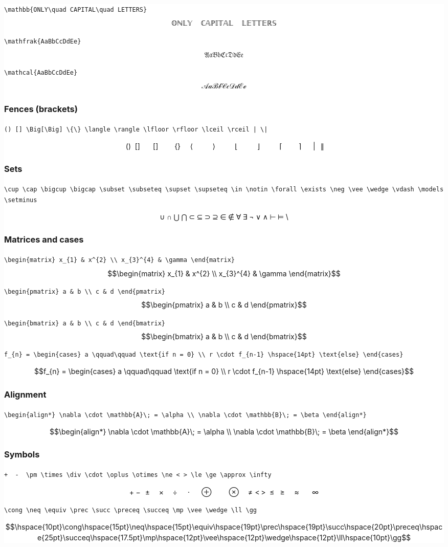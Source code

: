 `\mathbb{ONLY\quad CAPITAL\quad LETTERS}` $$\mathbb{ONLY\quad CAPITAL\quad LETTERS}$$

`\mathfrak{AaBbCcDdEe}` $$\mathfrak{AaBbCcDdEe}$$

`\mathcal{AaBbCcDdEe}` $$\mathcal{AaBbCcDdEe}$$

### Fences \(brackets\)

`() [] \Big[\Big] \{\} \langle \rangle \lfloor \rfloor \lceil \rceil | \|` 

$$\;()\hspace{5pt} []\hspace{20pt} \Big[\Big]\hspace{25pt} \{\}\hspace{15pt} \langle\hspace{30pt} \rangle\hspace{30pt} \lfloor\hspace{30pt} \rfloor\hspace{30pt} \lceil\hspace{25pt} \rceil\hspace{17pt} |\hspace{8pt} \|$$

### Sets

`\cup \cap \bigcup \bigcap \subset \subseteq \supset \supseteq \in \notin \forall \exists \neg \vee \wedge \vdash \models \setminus`

$$\cup\; \cap\; \bigcup\; \bigcap\; \subset\; \subseteq\; \supset \;\supseteq\; \in\; \notin\; \forall\; \exists\; \neg\; \vee\; \wedge\; \vdash\; \models\; \setminus$$

### Matrices and cases

`\begin{matrix} x_{1} & x^{2} \\ x_{3}^{4} & \gamma \end{matrix}`  $$\begin{matrix} x_{1} & x^{2} \\ x_{3}^{4} & \gamma \end{matrix}$$

`\begin{pmatrix} a & b \\ c & d \end{pmatrix}`  $$\begin{pmatrix} a & b \\ c & d \end{pmatrix}$$

`\begin{bmatrix} a & b \\ c & d \end{bmatrix}`  $$\begin{bmatrix} a & b \\ c & d \end{bmatrix}$$

`f_{n} = \begin{cases} a \qquad\qquad \text{if n = 0} \\ r \cdot f_{n-1} \hspace{14pt} \text{else} \end{cases}`

$$f_{n} = \begin{cases} a \qquad\qquad \text{if n = 0} \\ r \cdot f_{n-1} \hspace{14pt} \text{else} \end{cases}$$

### Alignment

`\begin{align*} \nabla \cdot \mathbb{A}\; = \alpha \\ \nabla \cdot \mathbb{B}\; = \beta \end{align*}`

$$\begin{align*} \nabla \cdot \mathbb{A}\; = \alpha \\ \nabla \cdot \mathbb{B}\; = \beta \end{align*}$$

### Symbols

`+  -  \pm \times \div \cdot \oplus \otimes \ne < > \le \ge \approx \infty`

$$+ \hspace{3pt} - \hspace{7pt} \pm\hspace{14pt} \times\hspace{14pt} \div\hspace{16pt} \cdot\hspace{18pt} \oplus\hspace{27pt} \otimes\hspace{14pt} \ne\hspace{4pt} <\hspace{2pt} >\hspace{5pt} \le\hspace{9pt} \ge\hspace{15pt} \approx\hspace{20pt} \infty$$

`\cong \neq \equiv \prec \succ \preceq \succeq \mp \vee \wedge \ll \gg` 

$$\hspace{10pt}\cong\hspace{15pt}\neq\hspace{15pt}\equiv\hspace{19pt}\prec\hspace{19pt}\succ\hspace{20pt}\preceq\hspace{25pt}\succeq\hspace{17.5pt}\mp\hspace{12pt}\vee\hspace{12pt}\wedge\hspace{12pt}\ll\hspace{10pt}\gg$$
